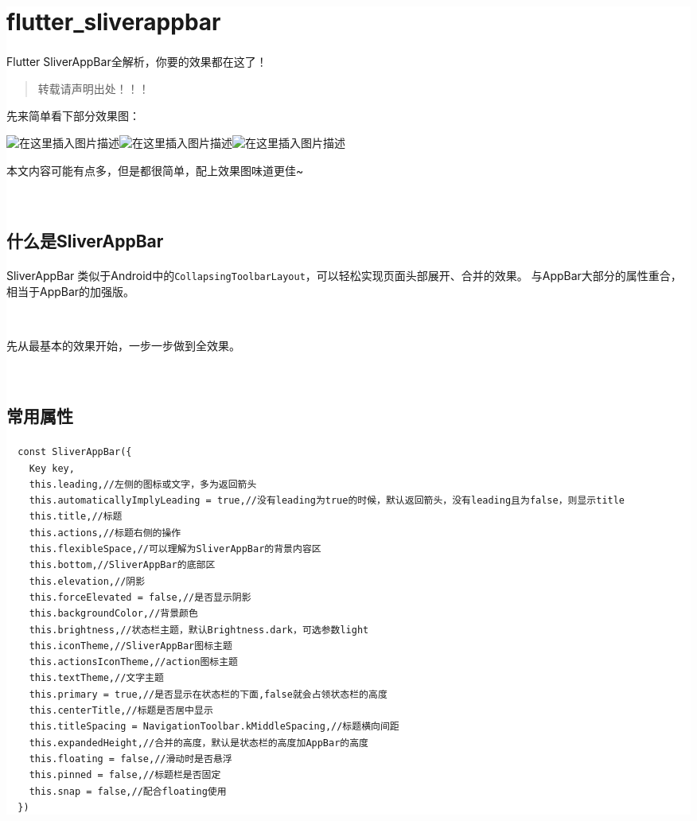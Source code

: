 # flutter_sliverappbar

Flutter SliverAppBar全解析，你要的效果都在这了！

> 转载请声明出处！！！

先来简单看下部分效果图：

![在这里插入图片描述](https://img-blog.csdnimg.cn/20190530152242202.png?x-oss-process=image/watermark,type_ZmFuZ3poZW5naGVpdGk,shadow_10,text_aHR0cHM6Ly9ibG9nLmNzZG4ubmV0L3llY2hhb2E=,size_16,color_FFFFFF,t_70)![在这里插入图片描述](https://img-blog.csdnimg.cn/20190530152225668.gif)![在这里插入图片描述](https://img-blog.csdnimg.cn/20190530152305446.gif)

本文内容可能有点多，但是都很简单，配上效果图味道更佳~

 <br>
  
## 什么是SliverAppBar 

SliverAppBar 类似于Android中的`CollapsingToolbarLayout`，可以轻松实现页面头部展开、合并的效果。
与AppBar大部分的属性重合，相当于AppBar的加强版。


 <br>
  
先从最基本的效果开始，一步一步做到全效果。

 <br>
  
## 常用属性

```
  const SliverAppBar({
    Key key,
    this.leading,//左侧的图标或文字，多为返回箭头
    this.automaticallyImplyLeading = true,//没有leading为true的时候，默认返回箭头，没有leading且为false，则显示title
    this.title,//标题
    this.actions,//标题右侧的操作
    this.flexibleSpace,//可以理解为SliverAppBar的背景内容区
    this.bottom,//SliverAppBar的底部区
    this.elevation,//阴影
    this.forceElevated = false,//是否显示阴影
    this.backgroundColor,//背景颜色
    this.brightness,//状态栏主题，默认Brightness.dark，可选参数light
    this.iconTheme,//SliverAppBar图标主题
    this.actionsIconTheme,//action图标主题
    this.textTheme,//文字主题
    this.primary = true,//是否显示在状态栏的下面,false就会占领状态栏的高度
    this.centerTitle,//标题是否居中显示
    this.titleSpacing = NavigationToolbar.kMiddleSpacing,//标题横向间距
    this.expandedHeight,//合并的高度，默认是状态栏的高度加AppBar的高度
    this.floating = false,//滑动时是否悬浮
    this.pinned = false,//标题栏是否固定
    this.snap = false,//配合floating使用
  })
```
